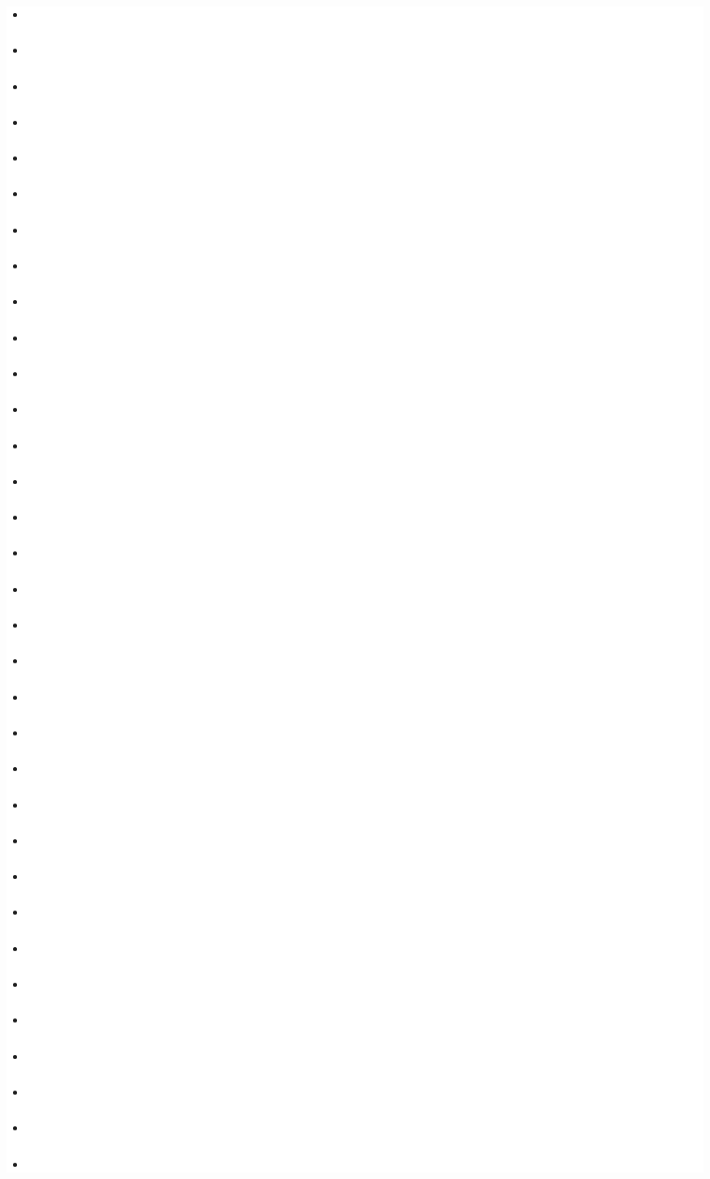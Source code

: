 - [](/2018/08/1031931809582305280/)

- [](/2018/08/1031710558431543296/)

- [](/2018/08/1031693878288637953/)

- [](/2018/08/1031671298638979074/)

- [](/2018/08/1031655903567564800/)

- [](/2018/08/1031455588675346432/)

- [](/2018/08/1031232678119526401/)

- [](/2018/08/1031219205620695040/)

- [](/2018/08/1031140188502646786/)

- [](/2018/08/1031018267379359745/)

- [](/2018/08/1031015687123345413/)

- [](/2018/08/1030779233100947456/)

- [](/2018/08/1030658516313288704/)

- [](/2018/08/1030592856841277440/)

- [](/2018/08/1030352996062846976/)

- [](/2018/08/1030283145466150913/)

- [](/2018/08/1030204036845170688/)

- [](/2018/08/1030089284231950336/)

- [](/2018/08/1030087196806533120/)

- [](/2018/08/1030010602561794049/)

- [](/2018/08/1029884885782028290/)

- [](/2018/08/1029590403660447744/)

- [](/2018/08/1029588558388969474/)

- [](/2018/08/1029532433807331328/)

- [](/2018/08/1029529055538728966/)

- [](/2018/08/1029338115490471938/)

- [](/2018/08/1029224980167311360/)

- [](/2018/08/1029184882696548352/)

- [](/2018/08/1029011957460885505/)

- [](/2018/08/1029008638805864449/)

- [](/2018/08/1028981071441014784/)

- [](/2018/08/1028968523517714432/)

- [](/2018/08/1028911074093883392/)

